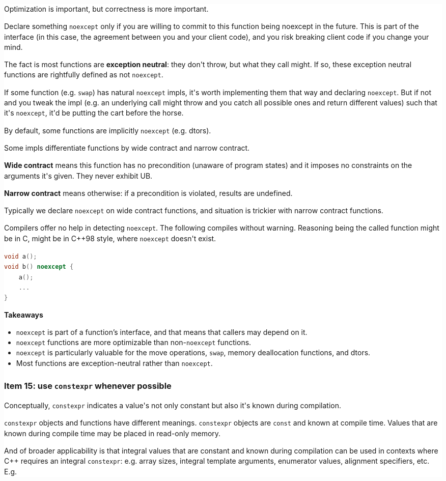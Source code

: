 Optimization is important, but correctness is more important.

Declare something `noexcept` only if you are willing to commit to this function being noexcept in the future.
This is part of the interface (in this case, the agreement between you and your client code), and you risk breaking client code if you change your mind.

The fact is most functions are **exception neutral**: they don't throw, but what they call might.
If so, these exception neutral functions are rightfully defined as not `noexcept`.

If some function (e.g. `swap`) has natural `noexcept` impls, it's worth implementing them that way and declaring `noexcept`.
But if not and you tweak the impl (e.g. an underlying call might throw and you catch all possible ones and return different values) such that it's `noexcept`, it'd be putting the cart before the horse.

By default, some functions are implicitly `noexcept` (e.g. dtors).

Some impls differentiate functions by wide contract and narrow contract.

**Wide contract** means this function has no precondition (unaware of program states) and it imposes no constraints on the arguments it's given. They never exhibit UB.

**Narrow contract** means otherwise: if a precondition is violated, results are undefined.

Typically we declare `noexcept` on wide contract functions, and situation is trickier with narrow contract functions.

Compilers offer no help in detecting `noexcept`.
The following compiles without warning. Reasoning being the called function might be in C, might be in C++98 style, where `noexcept` doesn't exist.

```cpp
void a();
void b() noexcept {
    a();
    ...
}
```

**Takeaways**
* `noexcept` is part of a function’s interface, and that means that callers may depend on it.
* `noexcept` functions are more optimizable than non-`noexcept` functions.
* `noexcept` is particularly valuable for the move operations, `swap`, memory deallocation functions, and dtors.
* Most functions are exception-neutral rather than `noexcept`.

### Item 15: use `constexpr` whenever possible

Conceptually, `constexpr` indicates a value's not only constant but also it's known during compilation.

`constexpr` objects and functions have different meanings.
`constexpr` objects are `const` and known at compile time.
Values that are known during compile time may be placed in read-only memory.

And of broader applicability is that integral values that are constant and known during compilation can be used in contexts where C++ requires an integral `constexpr`: e.g. array sizes, integral template arguments, enumerator values, alignment specifiers, etc. E.g.
